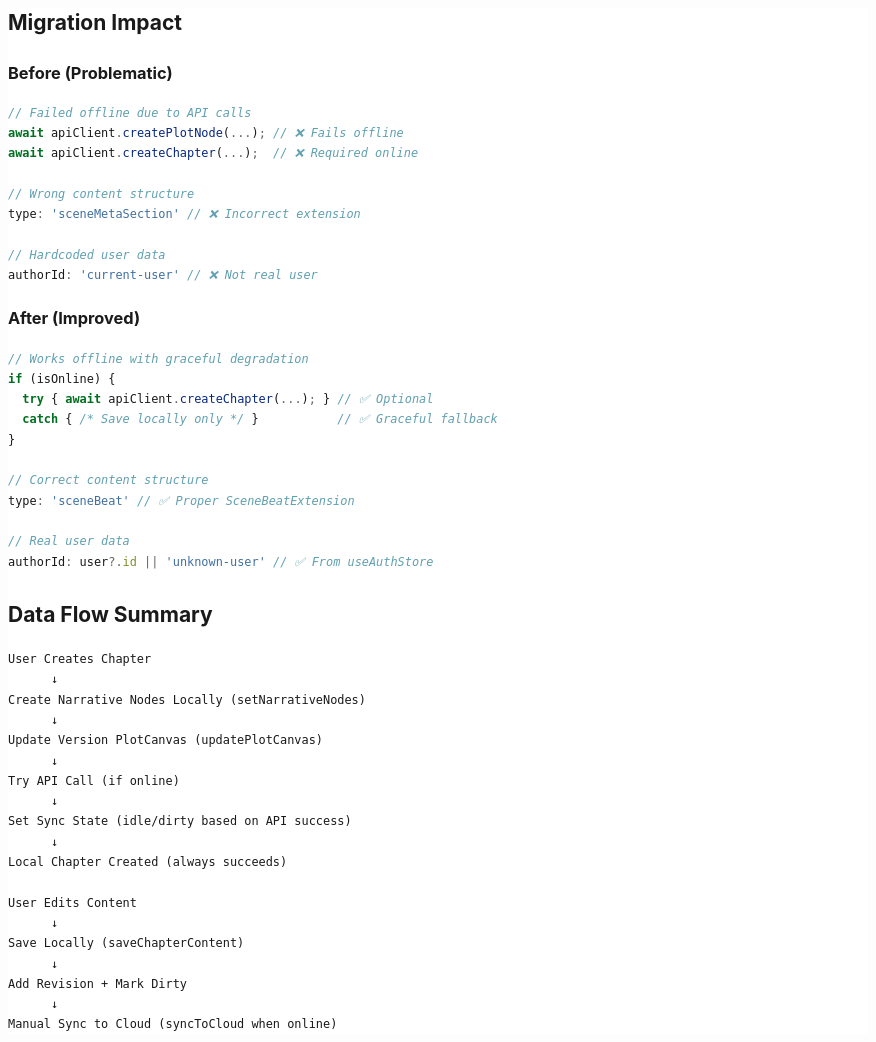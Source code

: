 ## Migration Impact

### Before (Problematic)
```typescript
// Failed offline due to API calls
await apiClient.createPlotNode(...); // ❌ Fails offline
await apiClient.createChapter(...);  // ❌ Required online

// Wrong content structure
type: 'sceneMetaSection' // ❌ Incorrect extension

// Hardcoded user data
authorId: 'current-user' // ❌ Not real user
```

### After (Improved)
```typescript
// Works offline with graceful degradation  
if (isOnline) {
  try { await apiClient.createChapter(...); } // ✅ Optional
  catch { /* Save locally only */ }           // ✅ Graceful fallback
}

// Correct content structure
type: 'sceneBeat' // ✅ Proper SceneBeatExtension

// Real user data
authorId: user?.id || 'unknown-user' // ✅ From useAuthStore
```

## Data Flow Summary

```
User Creates Chapter
      ↓
Create Narrative Nodes Locally (setNarrativeNodes)
      ↓
Update Version PlotCanvas (updatePlotCanvas)  
      ↓
Try API Call (if online)
      ↓
Set Sync State (idle/dirty based on API success)
      ↓
Local Chapter Created (always succeeds)

User Edits Content
      ↓
Save Locally (saveChapterContent)
      ↓
Add Revision + Mark Dirty
      ↓
Manual Sync to Cloud (syncToCloud when online)
```
